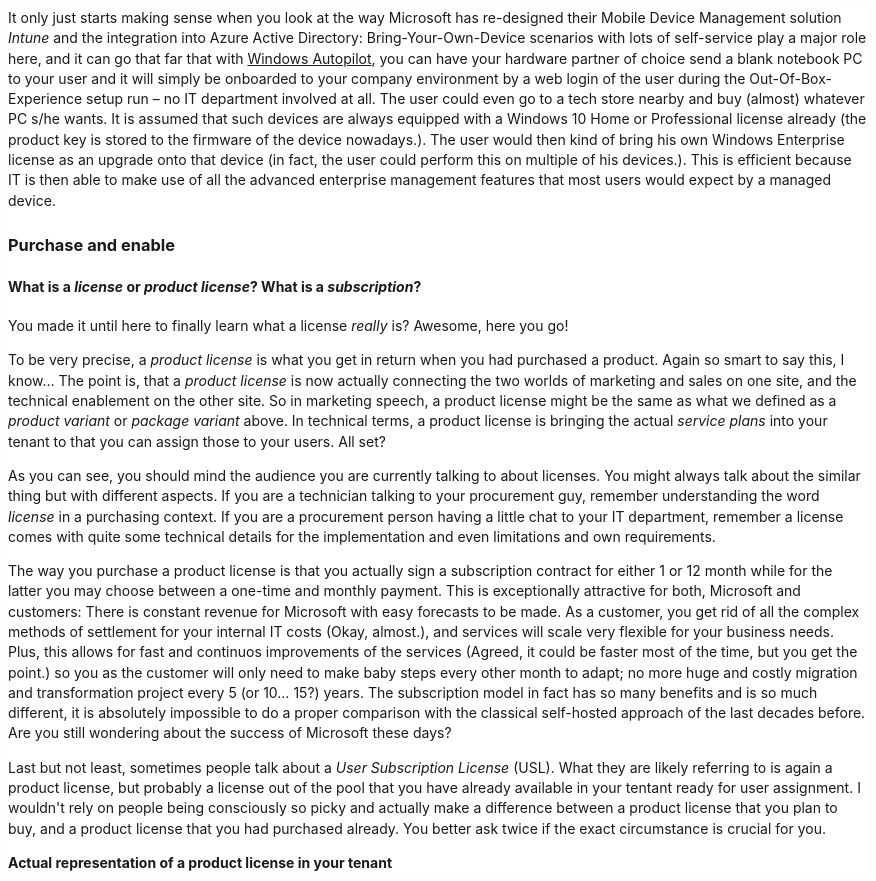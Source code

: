 It only just starts making sense when you look at the way Microsoft has re-designed their Mobile Device Management solution _Intune_ and the integration into Azure Active Directory: Bring-Your-Own-Device scenarios with lots of self-service play a major role here, and it can go that far that with [Windows Autopilot](https://www.microsoft.com/microsoft-365/windows/windows-autopilot), you can have your hardware partner of choice send a blank notebook PC to your user and it will simply be onboarded to your company environment by a web login of the user during the Out-Of-Box-Experience setup run – no IT department involved at all. The user could even go to a tech store nearby and buy (almost) whatever PC s/he wants. It is assumed that such devices are always equipped with a Windows 10 Home or Professional license already (the product key is stored to the firmware of the device nowadays.). The user would then kind of bring his own Windows Enterprise license as an upgrade onto that device (in fact, the user could perform this on multiple of his devices.). This is efficient because IT is then able to make use of all the advanced enterprise management features that most users would expect by a managed device.

### Purchase and enable

#### What is a _license_ or _product license_? What is a _subscription_?

You made it until here to finally learn what a license _really_ is? Awesome, here you go!

To be very precise, a _product license_ is what you get in return when you had purchased a product. Again so smart to say this, I know… The point is, that a _product license_ is now actually connecting the two worlds of marketing and sales on one site, and the technical enablement on the other site. So in marketing speech, a product license might be the same as what we defined as a _product variant_ or _package variant_ above. In technical terms, a product license is bringing the actual _service plans_ into your tenant to that you can assign those to your users. All set?

As you can see, you should mind the audience you are currently talking to about licenses. You might always talk about the similar thing but with different aspects. If you are a technician talking to your procurement guy, remember understanding the word _license_ in a purchasing context. If you are a procurement person having a little chat to your IT department, remember a license comes with quite some technical details for the implementation and even limitations and own requirements.

The way you purchase a product license is that you actually sign a subscription contract for either 1 or 12 month while for the latter you may choose between a one-time and monthly payment. This is exceptionally attractive for both, Microsoft and customers: There is constant revenue for Microsoft with easy forecasts to be made. As a customer, you get rid of all the complex methods of settlement for your internal IT costs (Okay, almost.), and services will scale very flexible for your business needs. Plus, this allows for fast and continuos improvements of the services (Agreed, it could be faster most of the time, but you get the point.) so you as the customer will only need to make baby steps every other month to adapt; no more huge and costly migration and transformation project every 5 (or 10… 15?) years. The subscription model in fact has so many benefits and is so much different, it is absolutely impossible to do a proper comparison with the classical self-hosted approach of the last decades before. Are you still wondering about the success of Microsoft these days?

Last but not least, sometimes people talk about a _User Subscription License_ (USL). What they are likely referring to is again a product license, but probably a license out of the pool that you have already available in your tentant ready for user assignment. I wouldn't rely on people being consciously so picky and actually make a difference between a product license that you plan to buy, and a product license that you had purchased already. You better ask twice if the exact circumstance is crucial for you.

**Actual representation of a product license in your tenant**
